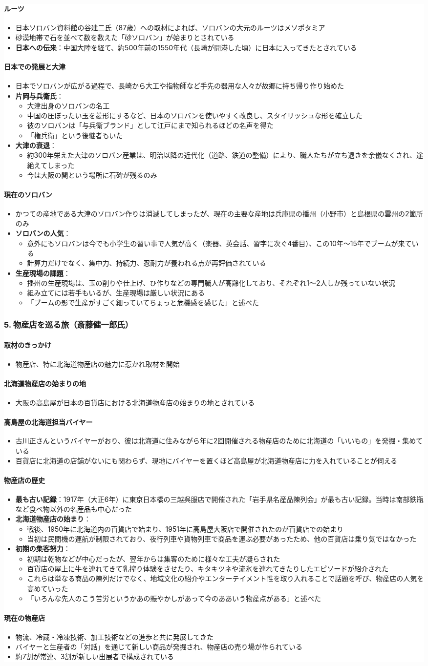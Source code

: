 #### ルーツ
- 日本ソロバン資料館の谷建二氏（87歳）への取材によれば、ソロバンの大元のルーツはメソポタミア
- 砂漠地帯で石を並べて数を数えた「砂ソロバン」が始まりとされている
- **日本への伝来**：中国大陸を経て、約500年前の1550年代（長崎が開港した頃）に日本に入ってきたとされている

#### 日本での発展と大津
- 日本でソロバンが広がる過程で、長崎から大工や指物師など手先の器用な人々が故郷に持ち帰り作り始めた
- **片岡与兵衛氏**：
  - 大津出身のソロバンの名工
  - 中国の圧ぼったい玉を菱形にするなど、日本のソロバンを使いやすく改良し、スタイリッシュな形を確立した
  - 彼のソロバンは「与兵衛ブランド」として江戸にまで知られるほどの名声を得た
  - 「権兵衛」という後継者もいた
- **大津の衰退**：
  - 約300年栄えた大津のソロバン産業は、明治以降の近代化（道路、鉄道の整備）により、職人たちが立ち退きを余儀なくされ、途絶えてしまった
  - 今は大阪の関という場所に石碑が残るのみ

#### 現在のソロバン
- かつての産地である大津のソロバン作りは消滅してしまったが、現在の主要な産地は兵庫県の播州（小野市）と島根県の雲州の2箇所のみ
- **ソロバンの人気**：
  - 意外にもソロバンは今でも小学生の習い事で人気が高く（楽器、英会話、習字に次ぐ4番目）、この10年～15年でブームが来ている
  - 計算力だけでなく、集中力、持続力、忍耐力が養われる点が再評価されている
- **生産現場の課題**：
  - 播州の生産現場は、玉の削りや仕上げ、ひ作りなどの専門職人が高齢化しており、それぞれ1～2人しか残っていない状況
  - 組み立てには若手もいるが、生産現場は厳しい状況にある
  - 「ブームの影で生産がすごく細っていてちょっと危機感を感じた」と述べた

### 5. 物産店を巡る旅（斎藤健一郎氏）

#### 取材のきっかけ
- 物産店、特に北海道物産店の魅力に惹かれ取材を開始

#### 北海道物産店の始まりの地
- 大阪の高島屋が日本の百貨店における北海道物産店の始まりの地とされている

#### 高島屋の北海道担当バイヤー
- 古川正さんというバイヤーがおり、彼は北海道に住みながら年に2回開催される物産店のために北海道の「いいもの」を発掘・集めている
- 百貨店に北海道の店舗がないにも関わらず、現地にバイヤーを置くほど高島屋が北海道物産店に力を入れていることが伺える

#### 物産店の歴史
- **最も古い記録**：1917年（大正6年）に東京日本橋の三越呉服店で開催された「岩手県名産品陳列会」が最も古い記録。当時は南部鉄瓶など食べ物以外の名産品も中心だった
- **北海道物産店の始まり**：
  - 戦後、1950年に北海道内の百貨店で始まり、1951年に高島屋大阪店で開催されたのが百貨店での始まり
  - 当初は民間機の運航が制限されており、夜行列車や貨物列車で商品を運ぶ必要があったため、他の百貨店は乗り気ではなかった
- **初期の集客努力**：
  - 初期は乾物などが中心だったが、翌年からは集客のために様々な工夫が凝らされた
  - 百貨店の屋上に牛を連れてきて乳搾り体験をさせたり、キタキツネや流氷を連れてきたりしたエピソードが紹介された
  - これらは単なる商品の陳列だけでなく、地域文化の紹介やエンターテイメント性を取り入れることで話題を呼び、物産店の人気を高めていった
  - 「いろんな先人のこう苦労というかあの賑やかしがあって今のああいう物産点がある」と述べた

#### 現在の物産店
- 物流、冷蔵・冷凍技術、加工技術などの進歩と共に発展してきた
- バイヤーと生産者の「対話」を通じて新しい商品が発掘され、物産店の売り場が作られている
- 約7割が常連、3割が新しい出展者で構成されている
